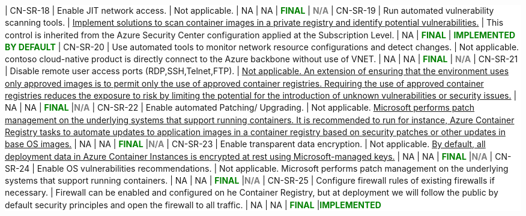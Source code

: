 | CN-SR-18 | Enable JIT network access.                                                                           | Not applicable.                                                                                                                                                                                                                                   |  NA                                                                                            |  NA                     | <span style="color:green">**FINAL**</span>  | <span style="color:grey">**N/A**</span>
| CN-SR-19 | Run automated vulnerability scanning tools.                                                          |   [ Implement solutions to scan container images in a private registry and identify potential vulnerabilities.](https://docs.microsoft.com/en-us/azure/container-instances/security-baseline#51-run-automated-vulnerability-scanning-tools)      |  This control is inherited from the Azure Security Center configuration applied at the Subscription Level.     |  NA                     | <span style="color:green">**FINAL**</span>  |  <span style="color:green">**IMPLEMENTED BY DEFAULT**</span>
| CN-SR-20 | Use automated tools to monitor network resource configurations and detect changes.                   | Not applicable. contoso cloud-native product is directly connect to the Azure backbone without use of VNET.                                                                                                                                                                                                                            |  NA                                                                                            |  NA                     | <span style="color:green">**FINAL**</span>  | <span style="color:grey">**N/A**</span>
| CN-SR-21 | Disable remote user access ports (RDP,SSH,Telnet,FTP).                                               | [Not applicable. An extension of ensuring that the environment uses only approved images is to permit only the use of approved container registries. Requiring the use of approved container registries reduces the exposure to risk by limiting the potential for the introduction of unknown vulnerabilities or security issues.](https://docs.microsoft.com/en-us/azure/container-instances/container-instances-image-security#ensure-the-integrity-of-images-throughout-the-lifecycle)                                                                                                                                                                                                                                  |  NA                                                                                            |  NA                     | <span style="color:green">**FINAL**</span>  |<span style="color:grey">**N/A**</span>
| CN-SR-22 | Enable automated Patching/ Upgrading.                                                                | Not applicable.  [Microsoft performs patch management on the underlying systems that support running containers. It is recommended to run for instance, Azure Container Registry tasks to automate updates to application images in a container registry based on security patches or other updates in base OS images.](https://docs.microsoft.com/en-us/azure/container-instances/security-baseline#52-deploy-automated-operating-system-patch-management-solution)                                                                                                                                                                                                                                  |  NA                                                                                            |  NA                     | <span style="color:green">**FINAL**</span>  |<span style="color:grey">**N/A**</span>
| CN-SR-23 | Enable transparent data encryption.                                                                  | Not applicable. [By default, all deployment data in Azure Container Instances is encrypted at rest using Microsoft-managed keys.](https://docs.microsoft.com/en-us/azure/container-instances/security-baseline#48-encrypt-sensitive-information-at-rest)                                                                                                                                                                                                                                   |  NA                                                                                            |  NA                     | <span style="color:green">**FINAL**</span>  |<span style="color:grey">**N/A**</span>
| CN-SR-24 | Enable OS vulnerabilities recommendations.                                                           | Not applicable. Microsoft performs patch management on the underlying systems that support running containers.                                                                                                                                                                                                                                  |  NA                                                                                            |  NA                     | <span style="color:green">**FINAL**</span>  |<span style="color:grey">**N/A**</span>
| CN-SR-25 | Configure firewall rules of existing firewalls if necessary.                                         | Firewall can be enabled and configured on he Container Registry, but at deployment we will follow the public by default security principles and open the firewall to all traffic.                                                                                                                                                                     |  NA                                                           |  NA                     | <span style="color:green">**FINAL**</span>  |<span style="color:green">**IMPLEMENTED**</span>